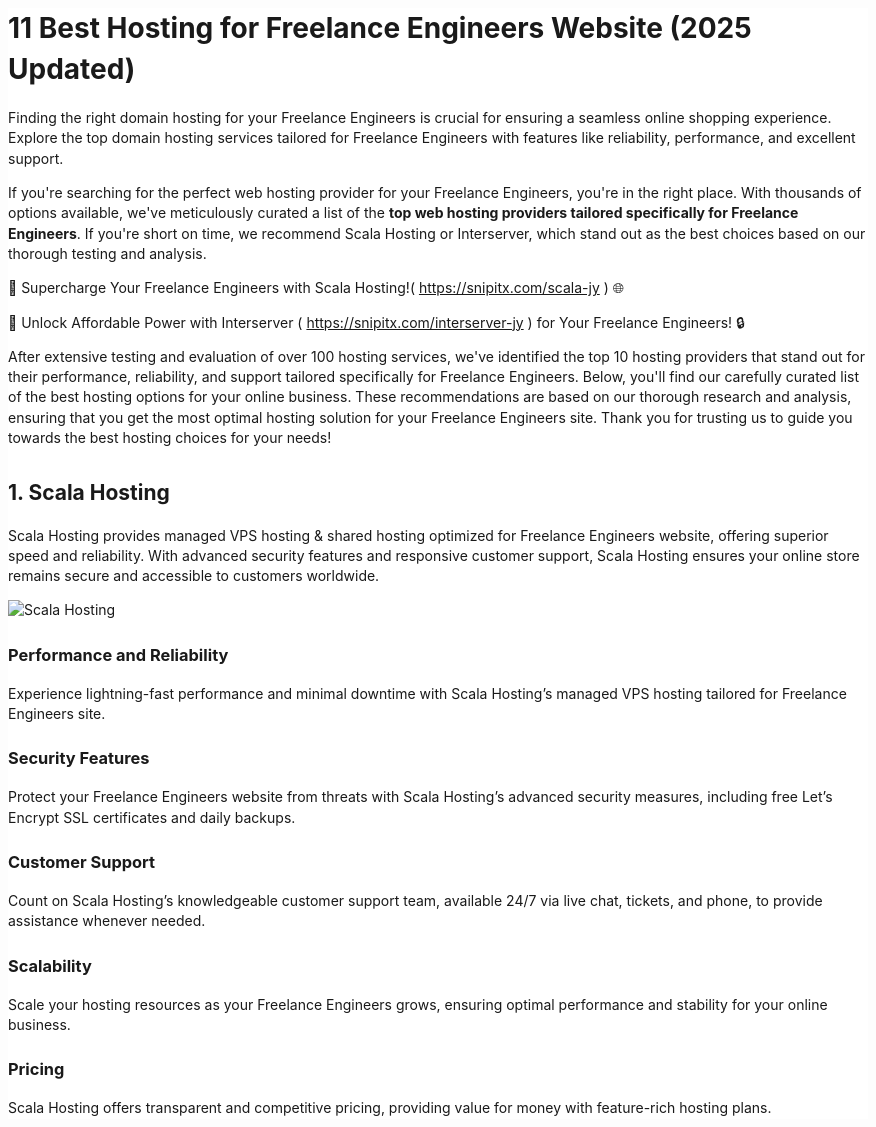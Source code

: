 # 11 Best Hosting for Freelance Engineers Website (2025 Updated)

Finding the right domain hosting for your Freelance Engineers is crucial for ensuring a seamless online shopping experience. Explore the top domain hosting services tailored for Freelance Engineers with features like reliability, performance, and excellent support.

If you're searching for the perfect web hosting provider for your Freelance Engineers, you're in the right place. With thousands of options available, we've meticulously curated a list of the **top web hosting providers tailored specifically for Freelance Engineers**. If you're short on time, we recommend Scala Hosting or Interserver, which stand out as the best choices based on our thorough testing and analysis.

🚀 Supercharge Your Freelance Engineers with Scala Hosting!( https://snipitx.com/scala-jy ) 🌐 

💸 Unlock Affordable Power with Interserver ( https://snipitx.com/interserver-jy ) for Your Freelance Engineers! 🔒

After extensive testing and evaluation of over 100 hosting services, we've identified the top 10 hosting providers that stand out for their performance, reliability, and support tailored specifically for Freelance Engineers. Below, you'll find our carefully curated list of the best hosting options for your online business. These recommendations are based on our thorough research and analysis, ensuring that you get the most optimal hosting solution for your Freelance Engineers site. Thank you for trusting us to guide you towards the best hosting choices for your needs!

## 1. Scala Hosting

Scala Hosting provides managed VPS hosting & shared hosting optimized for Freelance Engineers website, offering superior speed and reliability. With advanced security features and responsive customer support, Scala Hosting ensures your online store remains secure and accessible to customers worldwide.

![Scala Hosting](https://i.imgur.com/uJ5JIK3.png "Scala Web Hosting")

### Performance and Reliability
Experience lightning-fast performance and minimal downtime with Scala Hosting’s managed VPS hosting tailored for Freelance Engineers site.

### Security Features
Protect your Freelance Engineers website from threats with Scala Hosting’s advanced security measures, including free Let’s Encrypt SSL certificates and daily backups.

### Customer Support
Count on Scala Hosting’s knowledgeable customer support team, available 24/7 via live chat, tickets, and phone, to provide assistance whenever needed.

### Scalability
Scale your hosting resources as your Freelance Engineers grows, ensuring optimal performance and stability for your online business.

### Pricing
Scala Hosting offers transparent and competitive pricing, providing value for money with feature-rich hosting plans.
